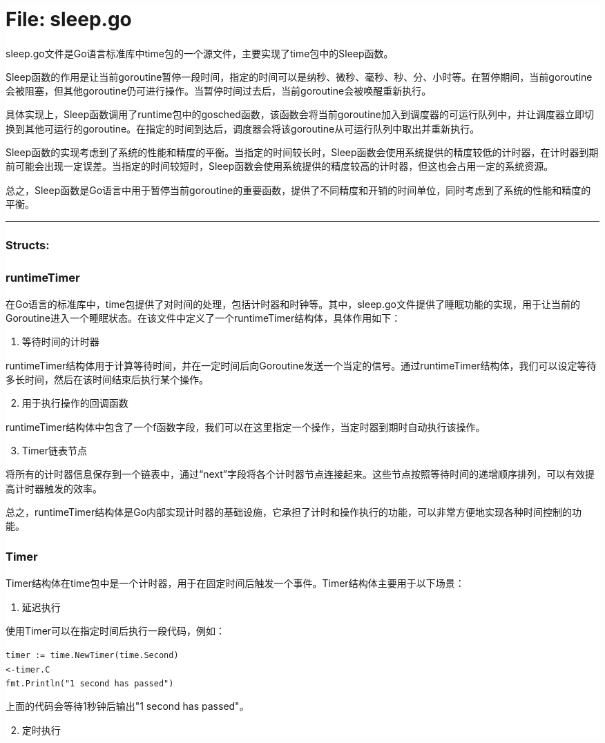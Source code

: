 # File: sleep.go

sleep.go文件是Go语言标准库中time包的一个源文件，主要实现了time包中的Sleep函数。

Sleep函数的作用是让当前goroutine暂停一段时间，指定的时间可以是纳秒、微秒、毫秒、秒、分、小时等。在暂停期间，当前goroutine会被阻塞，但其他goroutine仍可进行操作。当暂停时间过去后，当前goroutine会被唤醒重新执行。

具体实现上，Sleep函数调用了runtime包中的gosched函数，该函数会将当前goroutine加入到调度器的可运行队列中，并让调度器立即切换到其他可运行的goroutine。在指定的时间到达后，调度器会将该goroutine从可运行队列中取出并重新执行。

Sleep函数的实现考虑到了系统的性能和精度的平衡。当指定的时间较长时，Sleep函数会使用系统提供的精度较低的计时器，在计时器到期前可能会出现一定误差。当指定的时间较短时，Sleep函数会使用系统提供的精度较高的计时器，但这也会占用一定的系统资源。

总之，Sleep函数是Go语言中用于暂停当前goroutine的重要函数，提供了不同精度和开销的时间单位，同时考虑到了系统的性能和精度的平衡。




---

### Structs:

### runtimeTimer

在Go语言的标准库中，time包提供了对时间的处理，包括计时器和时钟等。其中，sleep.go文件提供了睡眠功能的实现，用于让当前的Goroutine进入一个睡眠状态。在该文件中定义了一个runtimeTimer结构体，具体作用如下：

1. 等待时间的计时器

runtimeTimer结构体用于计算等待时间，并在一定时间后向Goroutine发送一个当定的信号。通过runtimeTimer结构体，我们可以设定等待多长时间，然后在该时间结束后执行某个操作。

2. 用于执行操作的回调函数

runtimeTimer结构体中包含了一个f函数字段，我们可以在这里指定一个操作，当定时器到期时自动执行该操作。

3. Timer链表节点

将所有的计时器信息保存到一个链表中，通过“next”字段将各个计时器节点连接起来。这些节点按照等待时间的递增顺序排列，可以有效提高计时器触发的效率。

总之，runtimeTimer结构体是Go内部实现计时器的基础设施，它承担了计时和操作执行的功能，可以非常方便地实现各种时间控制的功能。



### Timer

Timer结构体在time包中是一个计时器，用于在固定时间后触发一个事件。Timer结构体主要用于以下场景：

1. 延迟执行

使用Timer可以在指定时间后执行一段代码，例如：

```
timer := time.NewTimer(time.Second)
<-timer.C
fmt.Println("1 second has passed")
```

上面的代码会等待1秒钟后输出"1 second has passed"。

2. 定时执行
